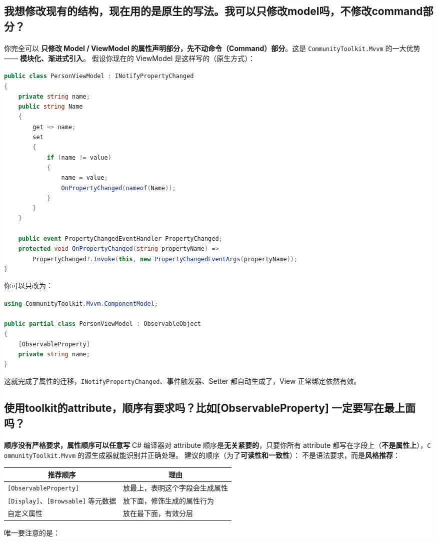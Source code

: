 ## 我想修改现有的结构，现在用的是原生的写法。我可以只修改model吗，不修改command部分？
你完全可以 **只修改 Model / ViewModel 的属性声明部分，先不动命令（Command）部分**。这是 `CommunityToolkit.Mvvm` 的一大优势 —— **模块化、渐进式引入**。
假设你现在的 ViewModel 是这样写的（原生方式）：
```csharp
public class PersonViewModel : INotifyPropertyChanged
{
    private string name;
    public string Name
    {
        get => name;
        set
        {
            if (name != value)
            {
                name = value;
                OnPropertyChanged(nameof(Name));
            }
        }
    }

    public event PropertyChangedEventHandler PropertyChanged;
    protected void OnPropertyChanged(string propertyName) =>
        PropertyChanged?.Invoke(this, new PropertyChangedEventArgs(propertyName));
}
```
你可以只改为：
```csharp
using CommunityToolkit.Mvvm.ComponentModel;

public partial class PersonViewModel : ObservableObject
{
    [ObservableProperty]
    private string name;
}
```
这就完成了属性的迁移，`INotifyPropertyChanged`、事件触发器、Setter 都自动生成了，View 正常绑定依然有效。
## 使用toolkit的attribute，顺序有要求吗？比如[ObservableProperty] 一定要写在最上面吗？
 **顺序没有严格要求，属性顺序可以任意写**
C# 编译器对 attribute 顺序是**无关紧要的**，只要你所有 attribute 都写在字段上（**不是属性上**），`CommunityToolkit.Mvvm` 的源生成器就能识别并正确处理。
建议的顺序（为了**可读性和一致性**）：
不是语法要求，而是**风格推荐**：

| 推荐顺序                           | 理由              |
| ------------------------------ | --------------- |
| `[ObservableProperty]`         | 放最上，表明这个字段会生成属性 |
| `[Display]`、`[Browsable]` 等元数据 | 放下面，修饰生成的属性行为   |
| 自定义属性                          | 放在最下面，有效分层      |
唯一要注意的是：
